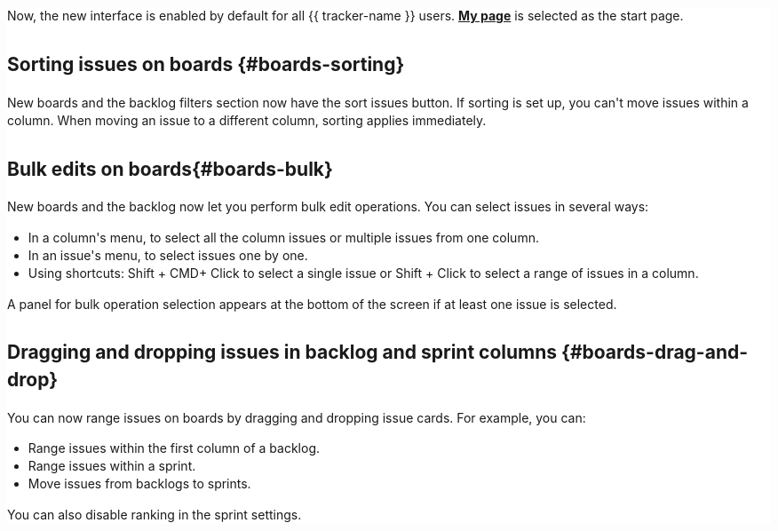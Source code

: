 Now, the new interface is enabled by default for all {{ tracker-name }} users. [**My page**](../user/startpage.md#my-page) is selected as the start page.

## Sorting issues on boards {#boards-sorting}

New boards and the backlog filters section now have the sort issues button. If sorting is set up, you can't move issues within a column. When moving an issue to a different column, sorting applies immediately.

## Bulk edits on boards{#boards-bulk}

New boards and the backlog now let you perform bulk edit operations. You can select issues in several ways:
* In a column's menu, to select all the column issues or multiple issues from one column.
* In an issue's menu, to select issues one by one.
* Using shortcuts: Shift + CMD+ Click to select a single issue or Shift + Click to select a range of issues in a column.

A panel for bulk operation selection appears at the bottom of the screen if at least one issue is selected.

## Dragging and dropping issues in backlog and sprint columns {#boards-drag-and-drop}

You can now range issues on boards by dragging and dropping issue cards. For example, you can:
* Range issues within the first column of a backlog.
* Range issues within a sprint.
* Move issues from backlogs to sprints.

You can also disable ranking in the sprint settings.
